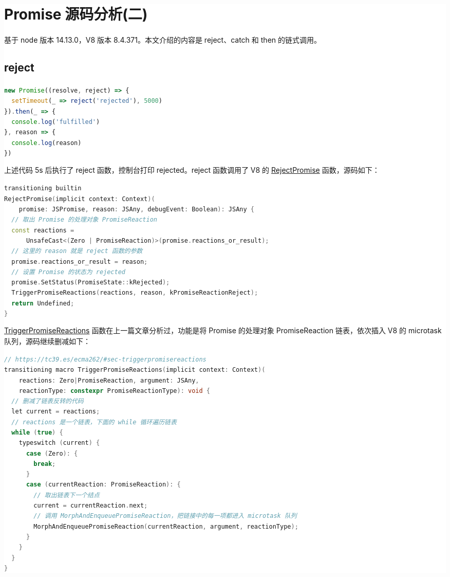 # Promise 源码分析(二)

基于 node 版本 14.13.0，V8 版本 8.4.371。本文介绍的内容是 reject、catch 和 then 的链式调用。

## reject

```JavaScript
new Promise((resolve, reject) => {
  setTimeout(_ => reject('rejected'), 5000)
}).then(_ => {
  console.log('fulfilled')
}, reason => {
  console.log(reason)
})
```

上述代码 5s 后执行了 reject 函数，控制台打印 rejected。reject 函数调用了 V8 的 [RejectPromise](https://chromium.googlesource.com/v8/v8.git/+/refs/heads/8.4-lkgr/src/builtins/promise-abstract-operations.tq) 函数，源码如下：

```C++
transitioning builtin
RejectPromise(implicit context: Context)(
    promise: JSPromise, reason: JSAny, debugEvent: Boolean): JSAny {
  // 取出 Promise 的处理对象 PromiseReaction
  const reactions =
      UnsafeCast<(Zero | PromiseReaction)>(promise.reactions_or_result);
  // 这里的 reason 就是 reject 函数的参数
  promise.reactions_or_result = reason;
  // 设置 Promise 的状态为 rejected
  promise.SetStatus(PromiseState::kRejected);
  TriggerPromiseReactions(reactions, reason, kPromiseReactionReject);
  return Undefined;
}
```

[TriggerPromiseReactions](https://chromium.googlesource.com/v8/v8.git/+/refs/heads/8.4-lkgr/src/builtins/promise-abstract-operations.tq#140) 函数在上一篇文章分析过，功能是将 Promise 的处理对象 PromiseReaction 链表，依次插入 V8 的 microtask 队列，源码继续删减如下：

```C++
// https://tc39.es/ecma262/#sec-triggerpromisereactions
transitioning macro TriggerPromiseReactions(implicit context: Context)(
    reactions: Zero|PromiseReaction, argument: JSAny,
    reactionType: constexpr PromiseReactionType): void {
  // 删减了链表反转的代码
  let current = reactions;
  // reactions 是一个链表，下面的 while 循环遍历链表
  while (true) {
    typeswitch (current) {
      case (Zero): {
        break;
      }
      case (currentReaction: PromiseReaction): {
        // 取出链表下一个结点
        current = currentReaction.next; 
        // 调用 MorphAndEnqueuePromiseReaction，把链接中的每一项都进入 microtask 队列
        MorphAndEnqueuePromiseReaction(currentReaction, argument, reactionType);
      }
    }
  }
}
```
